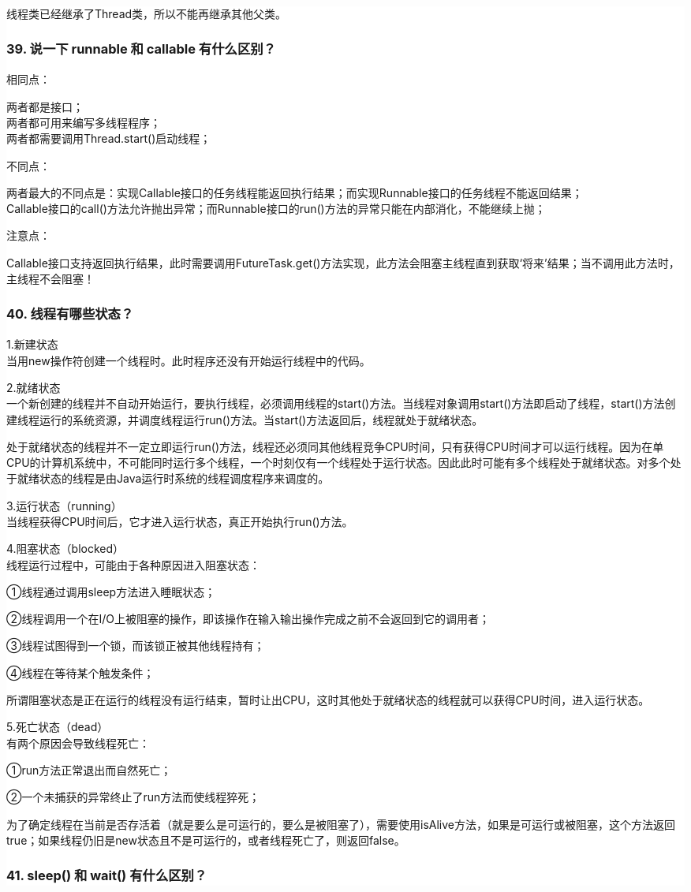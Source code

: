 线程类已经继承了Thread类，所以不能再继承其他父类。


### 39. 说一下 runnable 和 callable 有什么区别？

相同点：

两者都是接口；<br>
两者都可用来编写多线程程序；<br>
两者都需要调用Thread.start()启动线程；<br>

不同点：

两者最大的不同点是：实现Callable接口的任务线程能返回执行结果；而实现Runnable接口的任务线程不能返回结果；<br>
Callable接口的call()方法允许抛出异常；而Runnable接口的run()方法的异常只能在内部消化，不能继续上抛；<br>

注意点：

Callable接口支持返回执行结果，此时需要调用FutureTask.get()方法实现，此方法会阻塞主线程直到获取‘将来’结果；当不调用此方法时，主线程不会阻塞！

### 40. 线程有哪些状态？

1.新建状态<br>
当用new操作符创建一个线程时。此时程序还没有开始运行线程中的代码。<br>

2.就绪状态<br>
一个新创建的线程并不自动开始运行，要执行线程，必须调用线程的start()方法。当线程对象调用start()方法即启动了线程，start()方法创建线程运行的系统资源，并调度线程运行run()方法。当start()方法返回后，线程就处于就绪状态。<br>

处于就绪状态的线程并不一定立即运行run()方法，线程还必须同其他线程竞争CPU时间，只有获得CPU时间才可以运行线程。因为在单CPU的计算机系统中，不可能同时运行多个线程，一个时刻仅有一个线程处于运行状态。因此此时可能有多个线程处于就绪状态。对多个处于就绪状态的线程是由Java运行时系统的线程调度程序来调度的。<br>

3.运行状态（running）<br>
当线程获得CPU时间后，它才进入运行状态，真正开始执行run()方法。<br>

4.阻塞状态（blocked）<br>
线程运行过程中，可能由于各种原因进入阻塞状态：<br>

①线程通过调用sleep方法进入睡眠状态；<br>

②线程调用一个在I/O上被阻塞的操作，即该操作在输入输出操作完成之前不会返回到它的调用者；<br>

③线程试图得到一个锁，而该锁正被其他线程持有；<br>

④线程在等待某个触发条件；<br>

所谓阻塞状态是正在运行的线程没有运行结束，暂时让出CPU，这时其他处于就绪状态的线程就可以获得CPU时间，进入运行状态。<br>

5.死亡状态（dead）<br>
有两个原因会导致线程死亡：<br>

①run方法正常退出而自然死亡；<br>

②一个未捕获的异常终止了run方法而使线程猝死；<br>

为了确定线程在当前是否存活着（就是要么是可运行的，要么是被阻塞了），需要使用isAlive方法，如果是可运行或被阻塞，这个方法返回true；如果线程仍旧是new状态且不是可运行的，或者线程死亡了，则返回false。<br>

### 41. sleep() 和 wait() 有什么区别？

